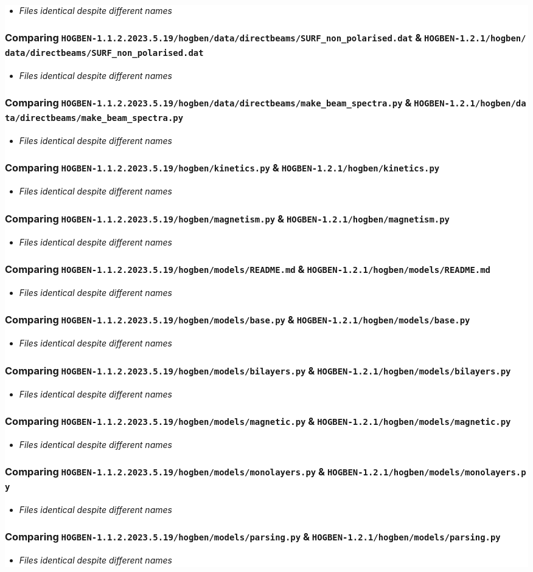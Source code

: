  * *Files identical despite different names*

### Comparing `HOGBEN-1.1.2.2023.5.19/hogben/data/directbeams/SURF_non_polarised.dat` & `HOGBEN-1.2.1/hogben/data/directbeams/SURF_non_polarised.dat`

 * *Files identical despite different names*

### Comparing `HOGBEN-1.1.2.2023.5.19/hogben/data/directbeams/make_beam_spectra.py` & `HOGBEN-1.2.1/hogben/data/directbeams/make_beam_spectra.py`

 * *Files identical despite different names*

### Comparing `HOGBEN-1.1.2.2023.5.19/hogben/kinetics.py` & `HOGBEN-1.2.1/hogben/kinetics.py`

 * *Files identical despite different names*

### Comparing `HOGBEN-1.1.2.2023.5.19/hogben/magnetism.py` & `HOGBEN-1.2.1/hogben/magnetism.py`

 * *Files identical despite different names*

### Comparing `HOGBEN-1.1.2.2023.5.19/hogben/models/README.md` & `HOGBEN-1.2.1/hogben/models/README.md`

 * *Files identical despite different names*

### Comparing `HOGBEN-1.1.2.2023.5.19/hogben/models/base.py` & `HOGBEN-1.2.1/hogben/models/base.py`

 * *Files identical despite different names*

### Comparing `HOGBEN-1.1.2.2023.5.19/hogben/models/bilayers.py` & `HOGBEN-1.2.1/hogben/models/bilayers.py`

 * *Files identical despite different names*

### Comparing `HOGBEN-1.1.2.2023.5.19/hogben/models/magnetic.py` & `HOGBEN-1.2.1/hogben/models/magnetic.py`

 * *Files identical despite different names*

### Comparing `HOGBEN-1.1.2.2023.5.19/hogben/models/monolayers.py` & `HOGBEN-1.2.1/hogben/models/monolayers.py`

 * *Files identical despite different names*

### Comparing `HOGBEN-1.1.2.2023.5.19/hogben/models/parsing.py` & `HOGBEN-1.2.1/hogben/models/parsing.py`

 * *Files identical despite different names*
